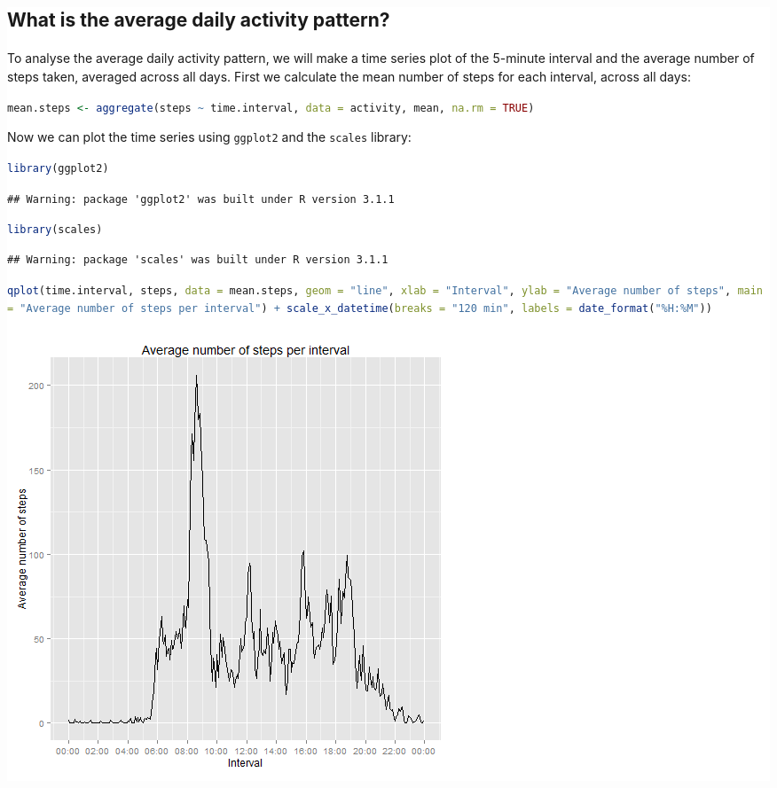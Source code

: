 ## What is the average daily activity pattern?
To analyse the average daily activity pattern, we will make a time series plot of the 5-minute interval and the average number of steps taken, averaged across all days. First we calculate the mean number of steps for each interval, across all days:

```r
mean.steps <- aggregate(steps ~ time.interval, data = activity, mean, na.rm = TRUE)
```

Now we can plot the time series using `ggplot2` and the `scales` library:

```r
library(ggplot2)
```

```
## Warning: package 'ggplot2' was built under R version 3.1.1
```

```r
library(scales)
```

```
## Warning: package 'scales' was built under R version 3.1.1
```

```r
qplot(time.interval, steps, data = mean.steps, geom = "line", xlab = "Interval", ylab = "Average number of steps", main = "Average number of steps per interval") + scale_x_datetime(breaks = "120 min", labels = date_format("%H:%M"))
```

![plot of chunk unnamed-chunk-11](figure/unnamed-chunk-11.png) 
